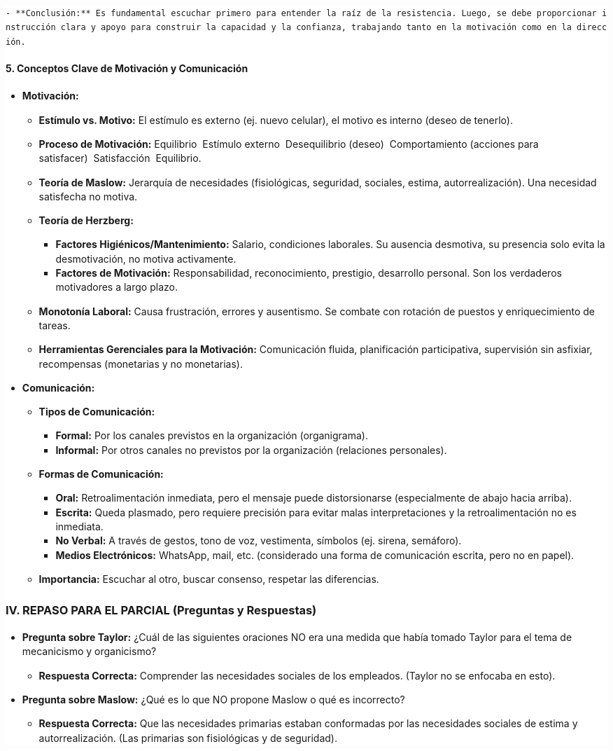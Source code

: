     - **Conclusión:** Es fundamental escuchar primero para entender la raíz de la resistencia. Luego, se debe proporcionar instrucción clara y apoyo para construir la capacidad y la confianza, trabajando tanto en la motivación como en la dirección.
    

#### **5. Conceptos Clave de Motivación y Comunicación**

- **Motivación:**
    
    - **Estímulo vs. Motivo:** El estímulo es externo (ej. nuevo celular), el motivo es interno (deseo de tenerlo).
    - **Proceso de Motivación:** Equilibrio  Estímulo externo  Desequilibrio (deseo)  Comportamiento (acciones para satisfacer)  Satisfacción  Equilibrio.
    - **Teoría de Maslow:** Jerarquía de necesidades (fisiológicas, seguridad, sociales, estima, autorrealización). Una necesidad satisfecha no motiva.
    - **Teoría de Herzberg:**
        
        - **Factores Higiénicos/Mantenimiento:** Salario, condiciones laborales. Su ausencia desmotiva, su presencia solo evita la desmotivación, no motiva activamente.
        - **Factores de Motivación:** Responsabilidad, reconocimiento, prestigio, desarrollo personal. Son los verdaderos motivadores a largo plazo.
        
    - **Monotonía Laboral:** Causa frustración, errores y ausentismo. Se combate con rotación de puestos y enriquecimiento de tareas.
    - **Herramientas Gerenciales para la Motivación:** Comunicación fluida, planificación participativa, supervisión sin asfixiar, recompensas (monetarias y no monetarias).
    
- **Comunicación:**
    
    - **Tipos de Comunicación:**
        
        - **Formal:** Por los canales previstos en la organización (organigrama).
        - **Informal:** Por otros canales no previstos por la organización (relaciones personales).
        
    - **Formas de Comunicación:**
        
        - **Oral:** Retroalimentación inmediata, pero el mensaje puede distorsionarse (especialmente de abajo hacia arriba).
        - **Escrita:** Queda plasmado, pero requiere precisión para evitar malas interpretaciones y la retroalimentación no es inmediata.
        - **No Verbal:** A través de gestos, tono de voz, vestimenta, símbolos (ej. sirena, semáforo).
        - **Medios Electrónicos:** WhatsApp, mail, etc. (considerado una forma de comunicación escrita, pero no en papel).
        
    - **Importancia:** Escuchar al otro, buscar consenso, respetar las diferencias.
    

### **IV. REPASO PARA EL PARCIAL (Preguntas y Respuestas)**

- **Pregunta sobre Taylor:** ¿Cuál de las siguientes oraciones NO era una medida que había tomado Taylor para el tema de mecanicismo y organicismo?
    
    - **Respuesta Correcta:** Comprender las necesidades sociales de los empleados. (Taylor no se enfocaba en esto).
    
- **Pregunta sobre Maslow:** ¿Qué es lo que NO propone Maslow o qué es incorrecto?
    
    - **Respuesta Correcta:** Que las necesidades primarias estaban conformadas por las necesidades sociales de estima y autorrealización. (Las primarias son fisiológicas y de seguridad).
    